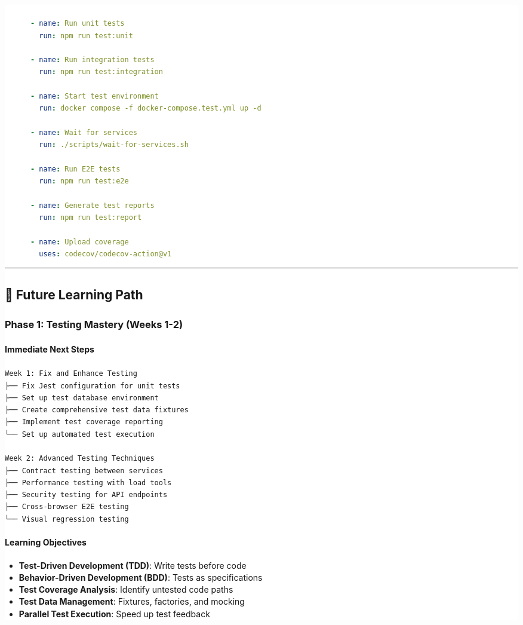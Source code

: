 ```yaml
        
      - name: Run unit tests
        run: npm run test:unit
        
      - name: Run integration tests
        run: npm run test:integration
        
      - name: Start test environment
        run: docker compose -f docker-compose.test.yml up -d
        
      - name: Wait for services
        run: ./scripts/wait-for-services.sh
        
      - name: Run E2E tests
        run: npm run test:e2e
        
      - name: Generate test reports
        run: npm run test:report
        
      - name: Upload coverage
        uses: codecov/codecov-action@v1
```

---

## 🚀 Future Learning Path

### **Phase 1: Testing Mastery (Weeks 1-2)**

#### **Immediate Next Steps**
```bash
Week 1: Fix and Enhance Testing
├── Fix Jest configuration for unit tests
├── Set up test database environment
├── Create comprehensive test data fixtures
├── Implement test coverage reporting
└── Set up automated test execution

Week 2: Advanced Testing Techniques
├── Contract testing between services
├── Performance testing with load tools
├── Security testing for API endpoints
├── Cross-browser E2E testing
└── Visual regression testing
```

#### **Learning Objectives**
- **Test-Driven Development (TDD)**: Write tests before code
- **Behavior-Driven Development (BDD)**: Tests as specifications
- **Test Coverage Analysis**: Identify untested code paths
- **Test Data Management**: Fixtures, factories, and mocking
- **Parallel Test Execution**: Speed up test feedback
